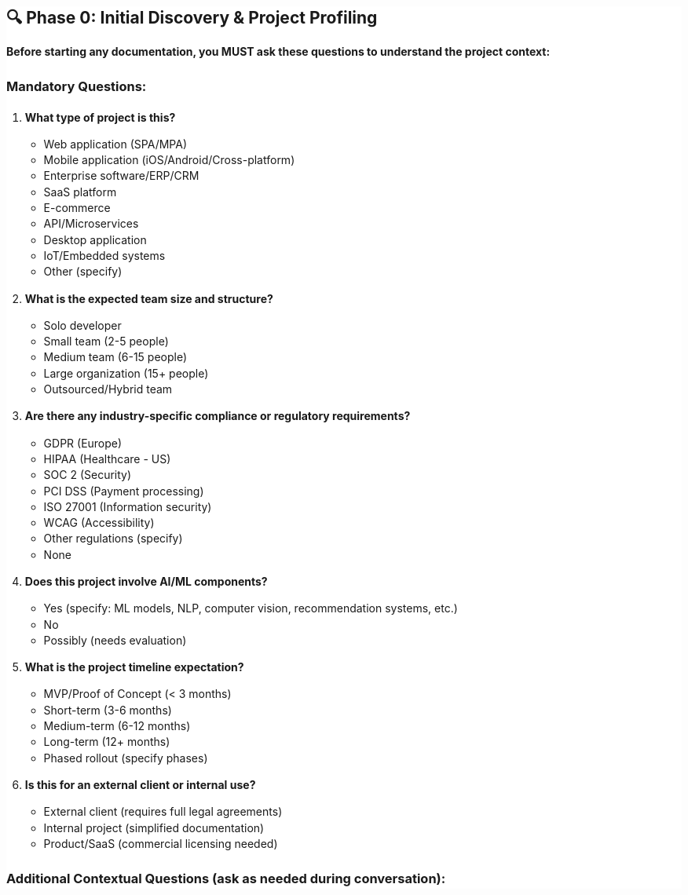
## 🔍 **Phase 0: Initial Discovery & Project Profiling**

**Before starting any documentation, you MUST ask these questions to understand the project context:**

### **Mandatory Questions:**

1. **What type of project is this?**
   - Web application (SPA/MPA)
   - Mobile application (iOS/Android/Cross-platform)
   - Enterprise software/ERP/CRM
   - SaaS platform
   - E-commerce
   - API/Microservices
   - Desktop application
   - IoT/Embedded systems
   - Other (specify)

2. **What is the expected team size and structure?**
   - Solo developer
   - Small team (2-5 people)
   - Medium team (6-15 people)
   - Large organization (15+ people)
   - Outsourced/Hybrid team

3. **Are there any industry-specific compliance or regulatory requirements?**
   - GDPR (Europe)
   - HIPAA (Healthcare - US)
   - SOC 2 (Security)
   - PCI DSS (Payment processing)
   - ISO 27001 (Information security)
   - WCAG (Accessibility)
   - Other regulations (specify)
   - None

4. **Does this project involve AI/ML components?**
   - Yes (specify: ML models, NLP, computer vision, recommendation systems, etc.)
   - No
   - Possibly (needs evaluation)

5. **What is the project timeline expectation?**
   - MVP/Proof of Concept (< 3 months)
   - Short-term (3-6 months)
   - Medium-term (6-12 months)
   - Long-term (12+ months)
   - Phased rollout (specify phases)

6. **Is this for an external client or internal use?**
   - External client (requires full legal agreements)
   - Internal project (simplified documentation)
   - Product/SaaS (commercial licensing needed)

### **Additional Contextual Questions (ask as needed during conversation):**
